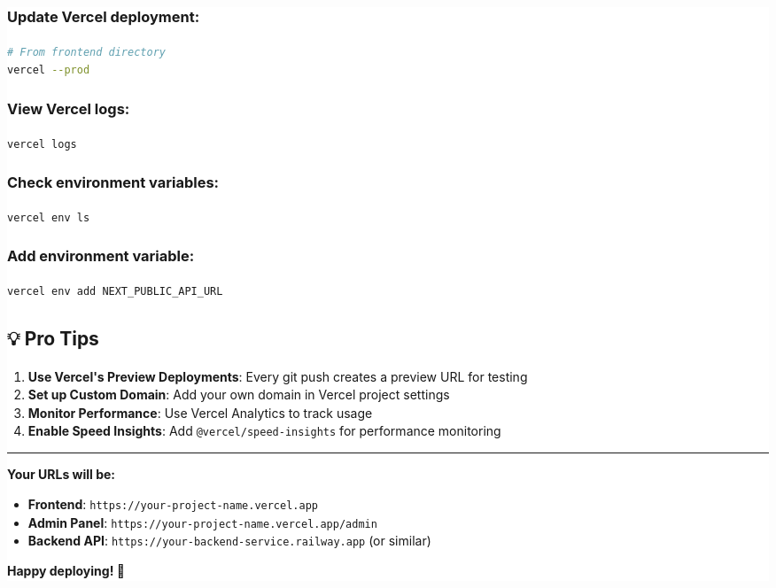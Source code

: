 ### **Update Vercel deployment:**
```bash
# From frontend directory
vercel --prod
```

### **View Vercel logs:**
```bash
vercel logs
```

### **Check environment variables:**
```bash
vercel env ls
```

### **Add environment variable:**
```bash
vercel env add NEXT_PUBLIC_API_URL
```

## **💡 Pro Tips**

1. **Use Vercel's Preview Deployments**: Every git push creates a preview URL for testing
2. **Set up Custom Domain**: Add your own domain in Vercel project settings
3. **Monitor Performance**: Use Vercel Analytics to track usage
4. **Enable Speed Insights**: Add `@vercel/speed-insights` for performance monitoring

---

**Your URLs will be:**
- **Frontend**: `https://your-project-name.vercel.app`
- **Admin Panel**: `https://your-project-name.vercel.app/admin`
- **Backend API**: `https://your-backend-service.railway.app` (or similar)

**Happy deploying! 🎉**